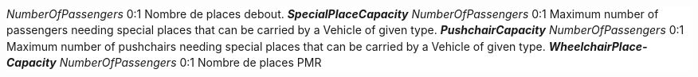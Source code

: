 <td><em>NumberOf­Passengers</em></td>
<td>0:1</td>
<td>Nombre de places debout.</td>
</tr>
<tr class="odd">
<td></td>
<td><em><strong>SpecialPlaceCapacity</strong></em></td>
<td><em>NumberOf­Passengers</em></td>
<td>0:1</td>
<td>Maximum number of passengers needing special places that can be carried by a Vehicle of given type.</td>
</tr>
<tr class="even">
<td></td>
<td><em><strong>PushchairCapacity</strong></em></td>
<td><em>NumberOf­Passengers</em></td>
<td>0:1</td>
<td>Maximum number of pushchairs needing special places that can be carried by a Vehicle of given type.</td>
</tr>
<tr class="odd">
<td></td>
<td><em><strong>WheelchairPlace­Capacity</strong></em></td>
<td><em>NumberOf­Passengers</em></td>
<td>0:1</td>
<td>Nombre de places PMR</td>
</tr>
</tbody>
</table>
